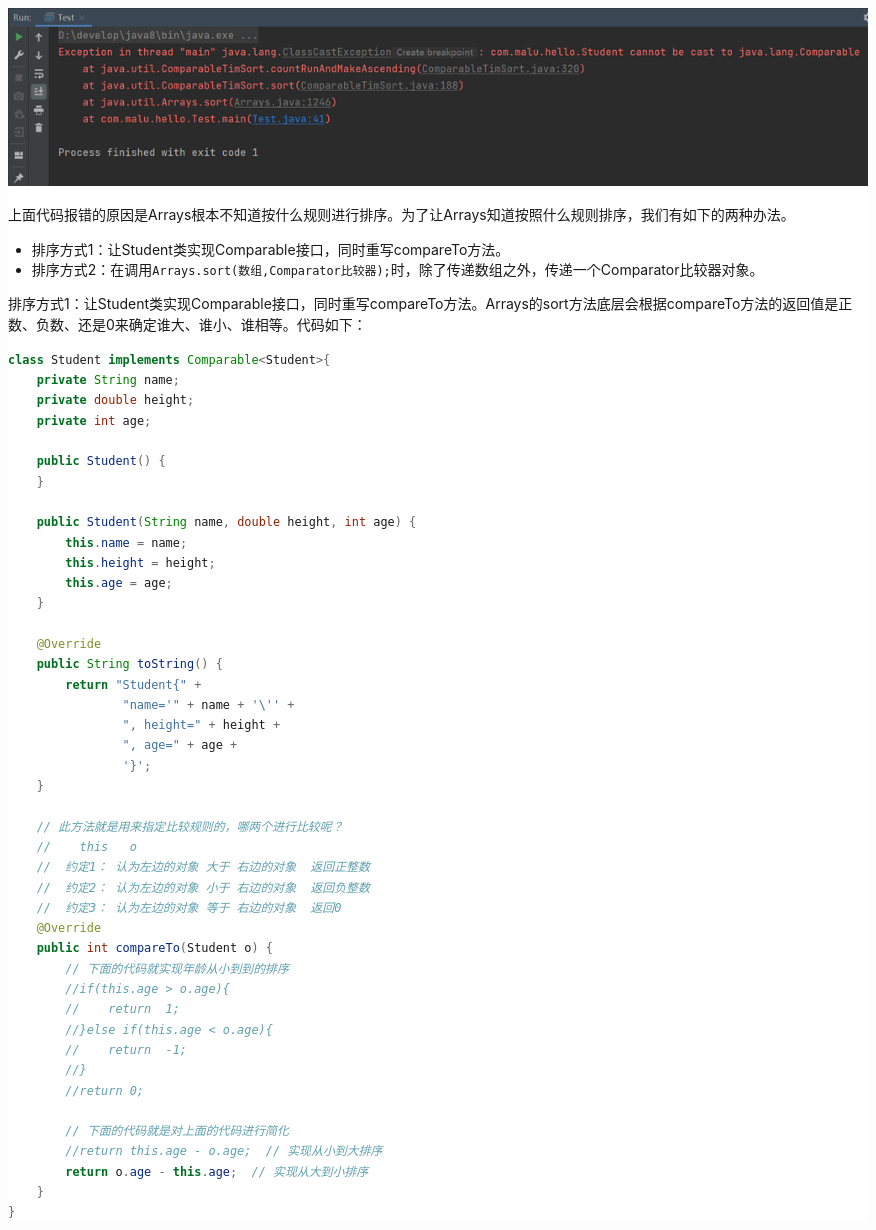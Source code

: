 ![1703063680384](./assets/1703063680384.png)



上面代码报错的原因是Arrays根本不知道按什么规则进行排序。为了让Arrays知道按照什么规则排序，我们有如下的两种办法。

- 排序方式1：让Student类实现Comparable接口，同时重写compareTo方法。
- 排序方式2：在调用`Arrays.sort(数组,Comparator比较器);`时，除了传递数组之外，传递一个Comparator比较器对象。



排序方式1：让Student类实现Comparable接口，同时重写compareTo方法。Arrays的sort方法底层会根据compareTo方法的返回值是正数、负数、还是0来确定谁大、谁小、谁相等。代码如下：

```java
class Student implements Comparable<Student>{
    private String name;
    private double height;
    private int age;

    public Student() {
    }

    public Student(String name, double height, int age) {
        this.name = name;
        this.height = height;
        this.age = age;
    }

    @Override
    public String toString() {
        return "Student{" +
                "name='" + name + '\'' +
                ", height=" + height +
                ", age=" + age +
                '}';
    }

    // 此方法就是用来指定比较规则的，哪两个进行比较呢？
    //    this   o
    //  约定1： 认为左边的对象 大于 右边的对象  返回正整数
    //  约定2： 认为左边的对象 小于 右边的对象  返回负整数
    //  约定3： 认为左边的对象 等于 右边的对象  返回0
    @Override
    public int compareTo(Student o) {
        // 下面的代码就实现年龄从小到到的排序
        //if(this.age > o.age){
        //    return  1;
        //}else if(this.age < o.age){
        //    return  -1;
        //}
        //return 0;

        // 下面的代码就是对上面的代码进行简化
        //return this.age - o.age;  // 实现从小到大排序
        return o.age - this.age;  // 实现从大到小排序
    }
}
```